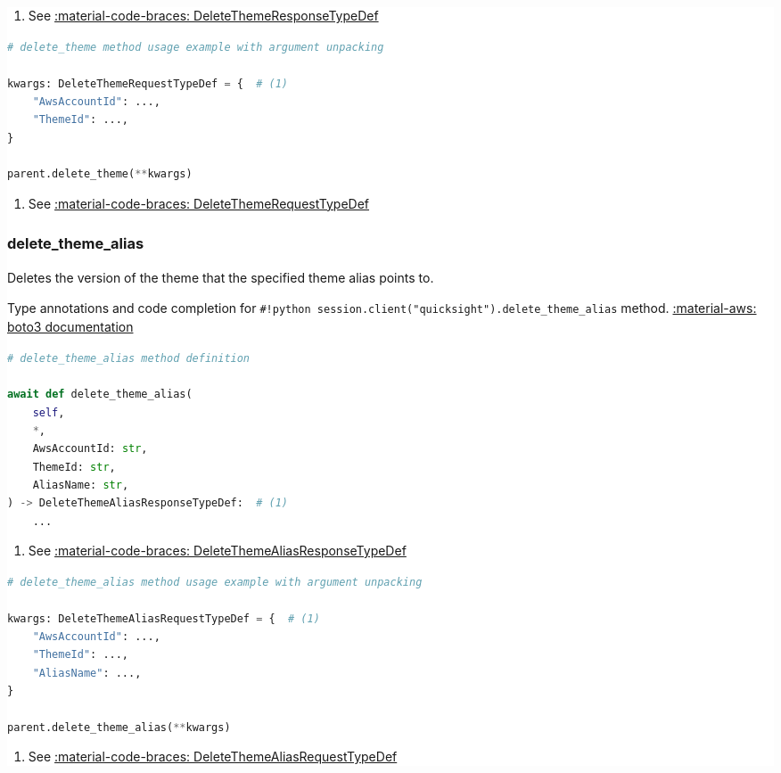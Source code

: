 1. See [:material-code-braces: DeleteThemeResponseTypeDef](./type_defs.md#deletethemeresponsetypedef)


```python
# delete_theme method usage example with argument unpacking

kwargs: DeleteThemeRequestTypeDef = {  # (1)
    "AwsAccountId": ...,
    "ThemeId": ...,
}

parent.delete_theme(**kwargs)
```

1. See [:material-code-braces: DeleteThemeRequestTypeDef](./type_defs.md#deletethemerequesttypedef)

### delete\_theme\_alias

Deletes the version of the theme that the specified theme alias points to.

Type annotations and code completion for `#!python session.client("quicksight").delete_theme_alias` method.
[:material-aws: boto3 documentation](https://boto3.amazonaws.com/v1/documentation/api/latest/reference/services/quicksight.html#QuickSight.Client)

```python
# delete_theme_alias method definition

await def delete_theme_alias(
    self,
    *,
    AwsAccountId: str,
    ThemeId: str,
    AliasName: str,
) -> DeleteThemeAliasResponseTypeDef:  # (1)
    ...
```

1. See [:material-code-braces: DeleteThemeAliasResponseTypeDef](./type_defs.md#deletethemealiasresponsetypedef)


```python
# delete_theme_alias method usage example with argument unpacking

kwargs: DeleteThemeAliasRequestTypeDef = {  # (1)
    "AwsAccountId": ...,
    "ThemeId": ...,
    "AliasName": ...,
}

parent.delete_theme_alias(**kwargs)
```

1. See [:material-code-braces: DeleteThemeAliasRequestTypeDef](./type_defs.md#deletethemealiasrequesttypedef)
